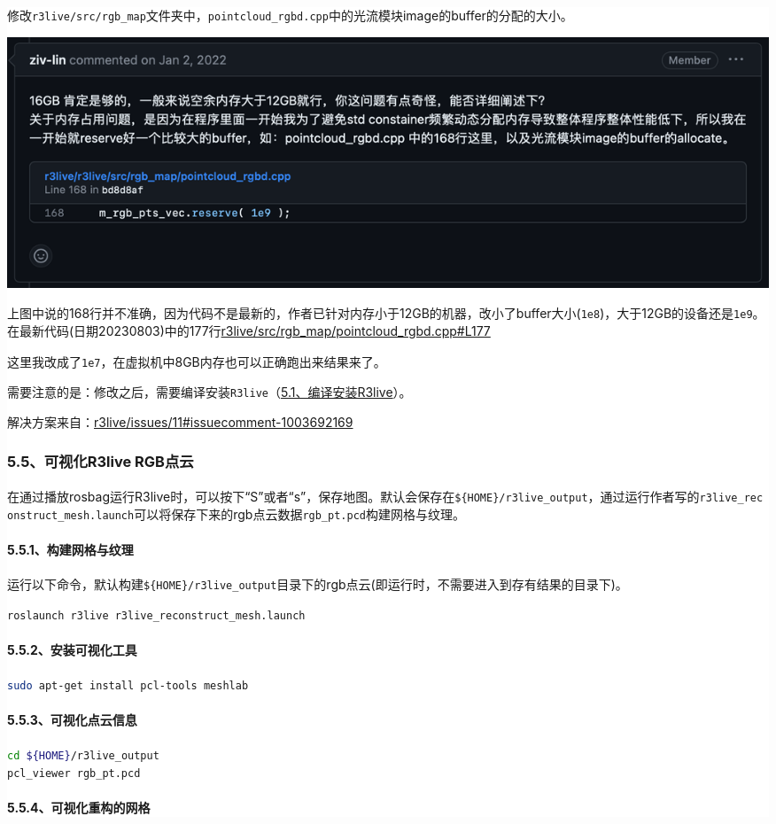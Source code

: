 修改`r3live/src/rgb_map`文件夹中，`pointcloud_rgbd.cpp`中的光流模块image的buffer的分配的大小。

![r3live issue 11](../Pictures/RunR3liveProject/r3live%20issue%2011.png)

上图中说的168行并不准确，因为代码不是最新的，作者已针对内存小于12GB的机器，改小了buffer大小(`1e8`)，大于12GB的设备还是`1e9`。在最新代码(日期20230803)中的177行[r3live/src/rgb_map/pointcloud_rgbd.cpp#L177](https://github.com/hku-mars/r3live/blob/6143a38537f28cb36eb24e9bbe2e39c8f7967157/r3live/src/rgb_map/pointcloud_rgbd.cpp#L177)

这里我改成了`1e7`，在虚拟机中8GB内存也可以正确跑出来结果来了。

需要注意的是：修改之后，需要编译安装`R3live`（[5.1、编译安装R3live](#51编译安装r3live)）。

解决方案来自：[r3live/issues/11#issuecomment-1003692169](https://github.com/hku-mars/r3live/issues/11#issuecomment-1003692169)

### 5.5、可视化R3live RGB点云

在通过播放rosbag运行R3live时，可以按下“S”或者“s”，保存地图。默认会保存在`${HOME}/r3live_output`，通过运行作者写的`r3live_reconstruct_mesh.launch`可以将保存下来的rgb点云数据`rgb_pt.pcd`构建网格与纹理。

#### 5.5.1、构建网格与纹理

运行以下命令，默认构建`${HOME}/r3live_output`目录下的rgb点云(即运行时，不需要进入到存有结果的目录下)。

```bash
roslaunch r3live r3live_reconstruct_mesh.launch
```

#### 5.5.2、安装可视化工具

```bash
sudo apt-get install pcl-tools meshlab
```

#### 5.5.3、可视化点云信息

```bash
cd ${HOME}/r3live_output
pcl_viewer rgb_pt.pcd
```

#### 5.5.4、可视化重构的网格
